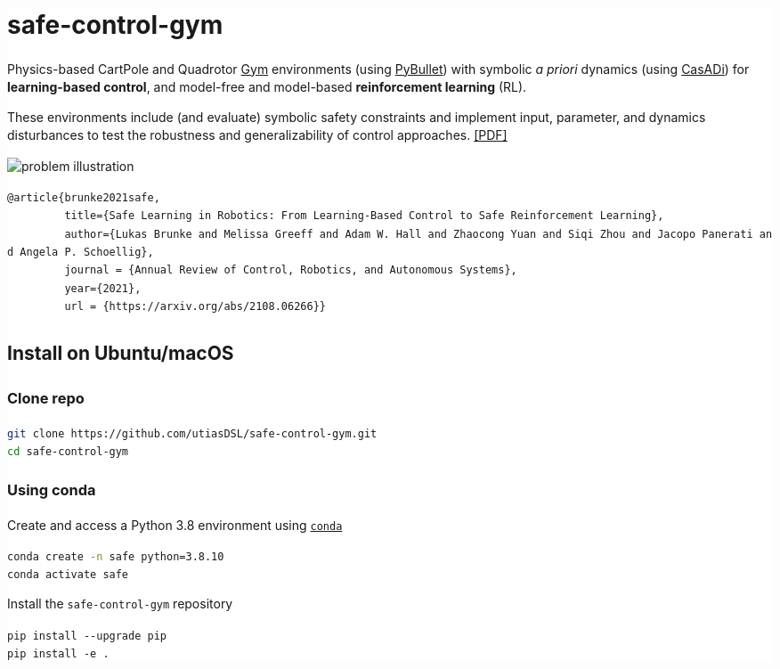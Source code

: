 
# safe-control-gym




Physics-based CartPole and Quadrotor [Gym](https://gym.openai.com) environments (using [PyBullet](https://pybullet.org/wordpress/)) with symbolic *a priori* dynamics (using [CasADi](https://web.casadi.org)) for **learning-based control**, and model-free and model-based **reinforcement learning** (RL). 

These environments include (and evaluate) symbolic safety constraints and implement input, parameter, and dynamics disturbances to test the robustness and generalizability of control approaches. [[PDF]](https://arxiv.org/pdf/2108.06266.pdf)

<img src="figures/problem_illustration.jpg" alt="problem illustration" width="800">

```
@article{brunke2021safe,
         title={Safe Learning in Robotics: From Learning-Based Control to Safe Reinforcement Learning}, 
         author={Lukas Brunke and Melissa Greeff and Adam W. Hall and Zhaocong Yuan and Siqi Zhou and Jacopo Panerati and Angela P. Schoellig},
         journal = {Annual Review of Control, Robotics, and Autonomous Systems},
         year={2021},
         url = {https://arxiv.org/abs/2108.06266}}
```






## Install on Ubuntu/macOS

### Clone repo

```bash
git clone https://github.com/utiasDSL/safe-control-gym.git
cd safe-control-gym
```

### Using conda

Create and access a Python 3.8 environment using
[`conda`](https://docs.conda.io/projects/conda/en/latest/user-guide/install/index.html)

```bash
conda create -n safe python=3.8.10
conda activate safe
```

Install the `safe-control-gym` repository 

```
pip install --upgrade pip
pip install -e .
```
